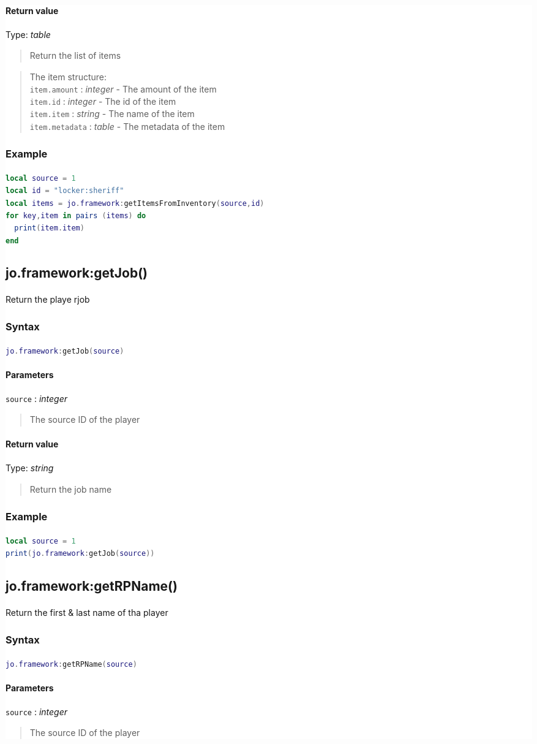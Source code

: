
#### Return value
Type: *table*
> Return the list of items  

> The item structure:  
> `item.amount` : *integer* - The amount of the item  
> `item.id` : *integer* - The id of the item  
> `item.item` : *string* - The name of the item  
> `item.metadata` : *table* - The metadata of the item  
  
### Example
```lua
local source = 1
local id = "locker:sheriff"
local items = jo.framework:getItemsFromInventory(source,id)
for key,item in pairs (items) do
  print(item.item)
end
```

## jo.framework:getJob()
Return the playe rjob
### Syntax
```lua
jo.framework:getJob(source)
```
#### Parameters
`source` : *integer*
> The source ID of the player
  

#### Return value
Type: *string*
> Return the job name
  

### Example
```lua
local source = 1
print(jo.framework:getJob(source))
```


## jo.framework:getRPName()
Return the first & last name of tha player
### Syntax
```lua
jo.framework:getRPName(source)
```
#### Parameters
`source` : *integer*
> The source ID of the player
  